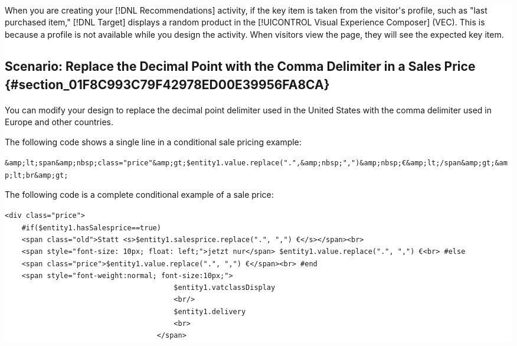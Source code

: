 When you are creating your [!DNL  Recommendations] activity, if the key item is taken from the visitor's profile, such as "last purchased item," [!DNL  Target] displays a random product in the [!UICONTROL  Visual Experience Composer] (VEC). This is because a profile is not available while you design the activity. When visitors view the page, they will see the expected key item. 

## Scenario: Replace the Decimal Point with the Comma Delimiter in a Sales Price {#section_01F8C993C79F42978ED00E39956FA8CA}

You can modify your design to replace the decimal point delimiter used in the United States with the comma delimiter used in Europe and other countries. 

The following code shows a single line in a conditional sale pricing example: 


```
&amp;lt;span&amp;nbsp;class="price"&amp;gt;$entity1.value.replace(".",&amp;nbsp;",")&amp;nbsp;€&amp;lt;/span&amp;gt;&amp;lt;br&amp;gt;
```


The following code is a complete conditional example of a sale price: 


```
<div class="price"> 
    #if($entity1.hasSalesprice==true) 
    <span class="old">Statt <s>$entity1.salesprice.replace(".", ",") €</s></span><br> 
    <span style="font-size: 10px; float: left;">jetzt nur</span> $entity1.value.replace(".", ",") €<br> #else 
    <span class="price">$entity1.value.replace(".", ",") €</span><br> #end 
    <span style="font-weight:normal; font-size:10px;"> 
                                        $entity1.vatclassDisplay 
                                        <br/> 
                                        $entity1.delivery 
                                        <br> 
                                    </span>
```

